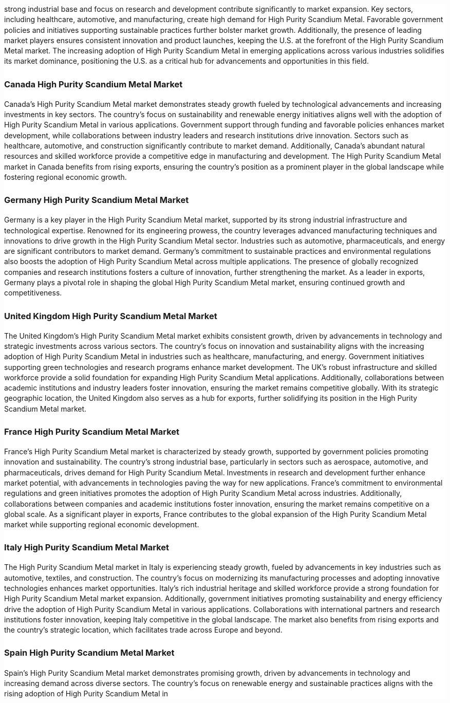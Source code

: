 strong industrial base and focus on research and development contribute significantly to market expansion. Key sectors, including healthcare, automotive, and manufacturing, create high demand for High Purity Scandium Metal. Favorable government policies and initiatives supporting sustainable practices further bolster market growth. Additionally, the presence of leading market players ensures consistent innovation and product launches, keeping the U.S. at the forefront of the High Purity Scandium Metal market. The increasing adoption of High Purity Scandium Metal in emerging applications across various industries solidifies its market dominance, positioning the U.S. as a critical hub for advancements and opportunities in this field.</p><h3>Canada High Purity Scandium Metal Market</h3><p>Canada&rsquo;s High Purity Scandium Metal market demonstrates steady growth fueled by technological advancements and increasing investments in key sectors. The country&rsquo;s focus on sustainability and renewable energy initiatives aligns well with the adoption of High Purity Scandium Metal in various applications. Government support through funding and favorable policies enhances market development, while collaborations between industry leaders and research institutions drive innovation. Sectors such as healthcare, automotive, and construction significantly contribute to market demand. Additionally, Canada&rsquo;s abundant natural resources and skilled workforce provide a competitive edge in manufacturing and development. The High Purity Scandium Metal market in Canada benefits from rising exports, ensuring the country&rsquo;s position as a prominent player in the global landscape while fostering regional economic growth.</p><h3>Germany High Purity Scandium Metal Market</h3><p>Germany is a key player in the High Purity Scandium Metal market, supported by its strong industrial infrastructure and technological expertise. Renowned for its engineering prowess, the country leverages advanced manufacturing techniques and innovations to drive growth in the High Purity Scandium Metal sector. Industries such as automotive, pharmaceuticals, and energy are significant contributors to market demand. Germany&rsquo;s commitment to sustainable practices and environmental regulations also boosts the adoption of High Purity Scandium Metal across multiple applications. The presence of globally recognized companies and research institutions fosters a culture of innovation, further strengthening the market. As a leader in exports, Germany plays a pivotal role in shaping the global High Purity Scandium Metal market, ensuring continued growth and competitiveness.</p><h3>United Kingdom High Purity Scandium Metal Market</h3><p>The United Kingdom&rsquo;s High Purity Scandium Metal market exhibits consistent growth, driven by advancements in technology and strategic investments across various sectors. The country&rsquo;s focus on innovation and sustainability aligns with the increasing adoption of High Purity Scandium Metal in industries such as healthcare, manufacturing, and energy. Government initiatives supporting green technologies and research programs enhance market development. The UK&rsquo;s robust infrastructure and skilled workforce provide a solid foundation for expanding High Purity Scandium Metal applications. Additionally, collaborations between academic institutions and industry leaders foster innovation, ensuring the market remains competitive globally. With its strategic geographic location, the United Kingdom also serves as a hub for exports, further solidifying its position in the High Purity Scandium Metal market.</p><h3>France High Purity Scandium Metal Market</h3><p>France&rsquo;s High Purity Scandium Metal market is characterized by steady growth, supported by government policies promoting innovation and sustainability. The country&rsquo;s strong industrial base, particularly in sectors such as aerospace, automotive, and pharmaceuticals, drives demand for High Purity Scandium Metal. Investments in research and development further enhance market potential, with advancements in technologies paving the way for new applications. France&rsquo;s commitment to environmental regulations and green initiatives promotes the adoption of High Purity Scandium Metal across industries. Additionally, collaborations between companies and academic institutions foster innovation, ensuring the market remains competitive on a global scale. As a significant player in exports, France contributes to the global expansion of the High Purity Scandium Metal market while supporting regional economic development.</p><h3>Italy High Purity Scandium Metal Market</h3><p>The High Purity Scandium Metal market in Italy is experiencing steady growth, fueled by advancements in key industries such as automotive, textiles, and construction. The country&rsquo;s focus on modernizing its manufacturing processes and adopting innovative technologies enhances market opportunities. Italy&rsquo;s rich industrial heritage and skilled workforce provide a strong foundation for High Purity Scandium Metal market expansion. Additionally, government initiatives promoting sustainability and energy efficiency drive the adoption of High Purity Scandium Metal in various applications. Collaborations with international partners and research institutions foster innovation, keeping Italy competitive in the global landscape. The market also benefits from rising exports and the country&rsquo;s strategic location, which facilitates trade across Europe and beyond.</p><h3>Spain High Purity Scandium Metal Market</h3><p>Spain&rsquo;s High Purity Scandium Metal market demonstrates promising growth, driven by advancements in technology and increasing demand across diverse sectors. The country&rsquo;s focus on renewable energy and sustainable practices aligns with the rising adoption of High Purity Scandium Metal in